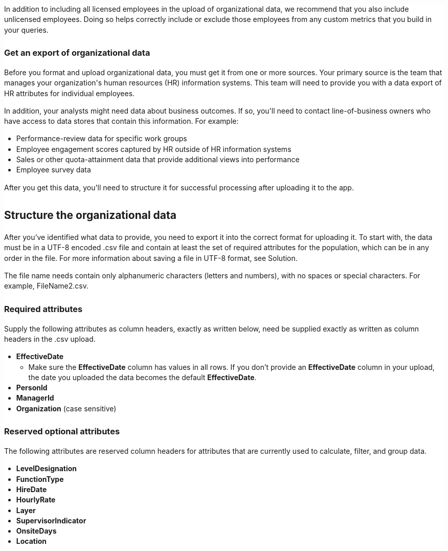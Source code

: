 In addition to including all licensed employees in the upload of organizational data, we recommend that you also include unlicensed employees. Doing so helps correctly include or exclude those employees from any custom metrics that you build in your queries.

### Get an export of organizational data

Before you format and upload organizational data, you must get it from one or more sources. Your primary source is the team that manages your organization's human resources (HR) information systems. This team will need to provide you with a data export of HR attributes for individual employees.

In addition, your analysts might need data about business outcomes. If so, you'll need to contact line-of-business owners who have access to data stores that contain this information. For example:

* Performance-review data for specific work groups
* Employee engagement scores captured by HR outside of HR information systems
* Sales or other quota-attainment data that provide additional views into performance
* Employee survey data

After you get this data, you'll need to structure it for successful processing after uploading it to the app.

## Structure the organizational data

After you’ve identified what data to provide, you need to export it into the correct format for uploading it. To start with, the data must be in a UTF-8 encoded .csv file and contain at least the set of required attributes for the population, which can be in any order in the file. For more information about saving a file in UTF-8 format, see Solution.

The file name needs contain only alphanumeric characters (letters and numbers), with no spaces or special characters. For example, FileName2.csv.

### Required attributes

Supply the following attributes as column headers, exactly as written below, need be supplied exactly as written as column headers in the .csv upload.

* **EffectiveDate**
    * Make sure the **EffectiveDate** column has values in all rows. If you don’t provide an **EffectiveDate** column in your upload, the date you uploaded the data becomes the default **EffectiveDate**.
* **PersonId**
* **ManagerId**
* **Organization** (case sensitive)

### Reserved optional attributes

The following attributes are reserved column headers for attributes that are currently used to calculate, filter, and group data. 

* **LevelDesignation**
* **FunctionType**
* **HireDate**
* **HourlyRate**
* **Layer**
* **SupervisorIndicator**
* **OnsiteDays**
* **Location**
